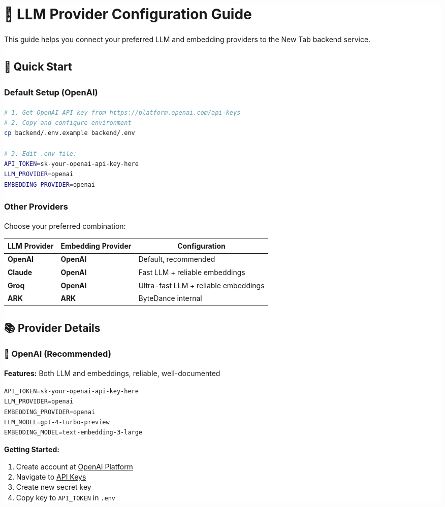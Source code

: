# 🤖 LLM Provider Configuration Guide

This guide helps you connect your preferred LLM and embedding providers to the New Tab backend service.

## 🚀 Quick Start

### Default Setup (OpenAI)

```bash
# 1. Get OpenAI API key from https://platform.openai.com/api-keys
# 2. Copy and configure environment
cp backend/.env.example backend/.env

# 3. Edit .env file:
API_TOKEN=sk-your-openai-api-key-here
LLM_PROVIDER=openai
EMBEDDING_PROVIDER=openai
```

### Other Providers

Choose your preferred combination:

| LLM Provider | Embedding Provider | Configuration |
|--------------|-------------------|---------------|
| **OpenAI** | **OpenAI** | Default, recommended |
| **Claude** | **OpenAI** | Fast LLM + reliable embeddings |
| **Groq** | **OpenAI** | Ultra-fast LLM + reliable embeddings |
| **ARK** | **ARK** | ByteDance internal |

## 📚 Provider Details

### 🔷 OpenAI (Recommended)

**Features:** Both LLM and embeddings, reliable, well-documented

```env
API_TOKEN=sk-your-openai-api-key-here
LLM_PROVIDER=openai
EMBEDDING_PROVIDER=openai
LLM_MODEL=gpt-4-turbo-preview
EMBEDDING_MODEL=text-embedding-3-large
```

**Getting Started:**
1. Create account at [OpenAI Platform](https://platform.openai.com/)
2. Navigate to [API Keys](https://platform.openai.com/api-keys)
3. Create new secret key
4. Copy key to `API_TOKEN` in `.env`

